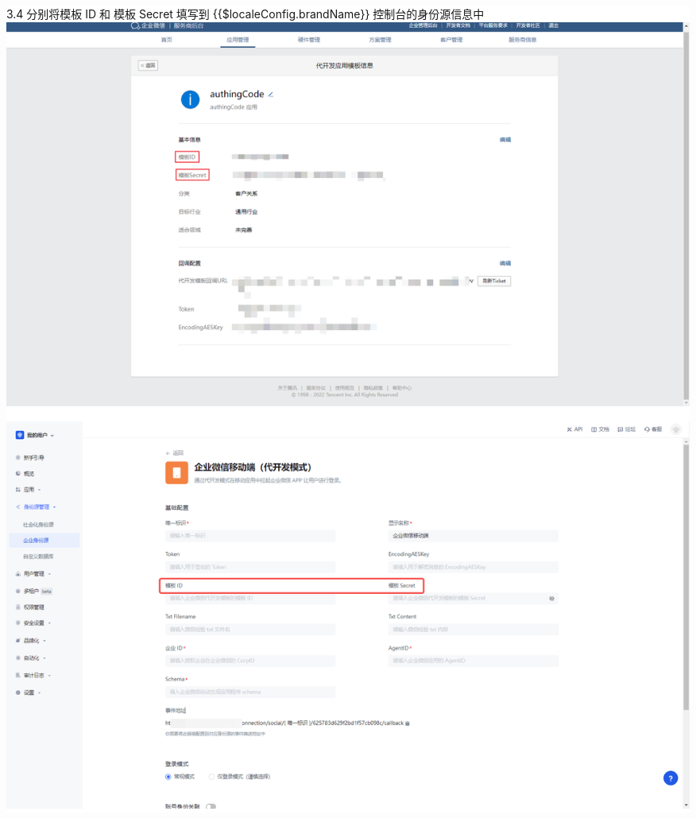 3.4 分别将模板 ID 和 模板 Secret 填写到 {{$localeConfig.brandName}} 控制台的身份源信息中
![](./images/get_suite.png)

![](./images/write_suite.png)
